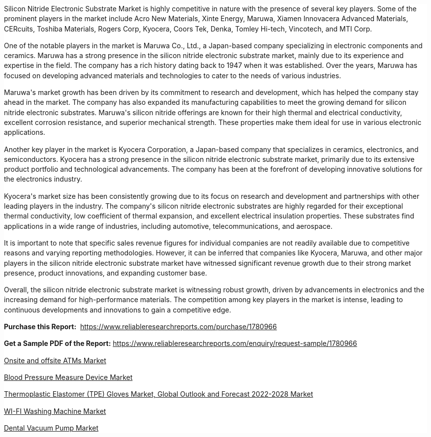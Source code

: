 <p><p>Silicon Nitride Electronic Substrate Market is highly competitive in nature with the presence of several key players. Some of the prominent players in the market include Acro New Materials, Xinte Energy, Maruwa, Xiamen Innovacera Advanced Materials, CERcuits, Toshiba Materials, Rogers Corp, Kyocera, Coors Tek, Denka, Tomley Hi-tech, Vincotech, and MTI Corp.</p><p>One of the notable players in the market is Maruwa Co., Ltd., a Japan-based company specializing in electronic components and ceramics. Maruwa has a strong presence in the silicon nitride electronic substrate market, mainly due to its experience and expertise in the field. The company has a rich history dating back to 1947 when it was established. Over the years, Maruwa has focused on developing advanced materials and technologies to cater to the needs of various industries.</p><p>Maruwa's market growth has been driven by its commitment to research and development, which has helped the company stay ahead in the market. The company has also expanded its manufacturing capabilities to meet the growing demand for silicon nitride electronic substrates. Maruwa's silicon nitride offerings are known for their high thermal and electrical conductivity, excellent corrosion resistance, and superior mechanical strength. These properties make them ideal for use in various electronic applications.</p><p>Another key player in the market is Kyocera Corporation, a Japan-based company that specializes in ceramics, electronics, and semiconductors. Kyocera has a strong presence in the silicon nitride electronic substrate market, primarily due to its extensive product portfolio and technological advancements. The company has been at the forefront of developing innovative solutions for the electronics industry.</p><p>Kyocera's market size has been consistently growing due to its focus on research and development and partnerships with other leading players in the industry. The company's silicon nitride electronic substrates are highly regarded for their exceptional thermal conductivity, low coefficient of thermal expansion, and excellent electrical insulation properties. These substrates find applications in a wide range of industries, including automotive, telecommunications, and aerospace.</p><p>It is important to note that specific sales revenue figures for individual companies are not readily available due to competitive reasons and varying reporting methodologies. However, it can be inferred that companies like Kyocera, Maruwa, and other major players in the silicon nitride electronic substrate market have witnessed significant revenue growth due to their strong market presence, product innovations, and expanding customer base.</p><p>Overall, the silicon nitride electronic substrate market is witnessing robust growth, driven by advancements in electronics and the increasing demand for high-performance materials. The competition among key players in the market is intense, leading to continuous developments and innovations to gain a competitive edge.</p></p>
<p><strong>Purchase this Report:</strong>&nbsp;&nbsp;<a href="https://www.reliableresearchreports.com/purchase/1780966">https://www.reliableresearchreports.com/purchase/1780966</a></p>
<p></p>
<p><strong>Get a Sample PDF of the Report:</strong>&nbsp;<a href="https://www.reliableresearchreports.com/enquiry/request-sample/1780966">https://www.reliableresearchreports.com/enquiry/request-sample/1780966</a></p>
<p><p><a href="https://github.com/GroverBarry/Market-Research-Report-List-2/blob/main/onsite-and-offsite-atms-market.md">Onsite and offsite ATMs Market</a></p><p><a href="https://www.linkedin.com/pulse/blood-pressure-measure-device-market-insights-players-forecast-occue/">Blood Pressure Measure Device Market</a></p><p><a href="https://medium.com/@lulukerluke/thermoplastic-elastomer-tpe-gloves-market-global-outlook-and-forecast-2022-2028-market-trends-4775563826fc">Thermoplastic Elastomer (TPE) Gloves Market, Global Outlook and Forecast 2022-2028 Market</a></p><p><a href="https://github.com/RickHolmes3/Market-Research-Report-List-1/blob/main/wi-fi-washing-machine-market.md">WI-FI Washing Machine Market</a></p><p><a href="https://www.linkedin.com/pulse/dental-vacuum-pump-market-challenges-opportunities-growth-qkcne/">Dental Vacuum Pump Market</a></p></p>